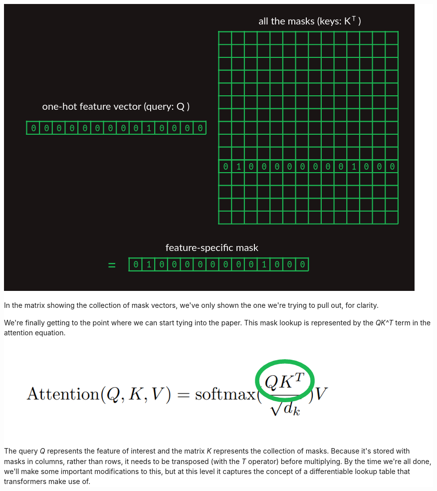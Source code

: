 ![](assets/7/a/7ae8e8558c0f0d9e828af886c4df9ae9.png)

In the matrix showing the collection of mask vectors, we've only shown the one we're trying to pull out, for clarity.

We're finally getting to the point where we can start tying into the paper. This mask lookup is represented by the _QK^T_ term in the attention equation.

![](assets/f/6/f6ddf8fbc80e2d97e79303c3967d95e7.png)

The query _Q_ represents the feature of interest and the matrix _K_ represents the collection of masks. Because it's stored with masks in columns, rather than rows, it needs to be transposed (with the _T_ operator) before multiplying. By the time we're all done, we'll make some important modifications to this, but at this level it captures the concept of a differentiable lookup table that transformers make use of.
